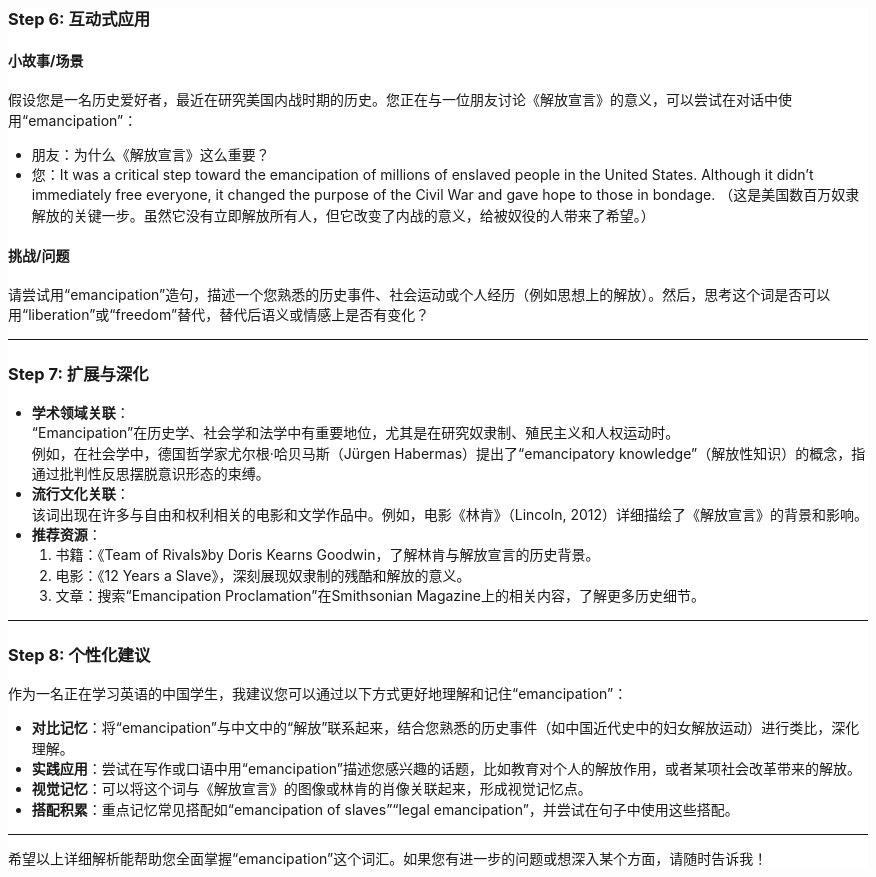 
### Step 6: 互动式应用
#### 小故事/场景
假设您是一名历史爱好者，最近在研究美国内战时期的历史。您正在与一位朋友讨论《解放宣言》的意义，可以尝试在对话中使用“emancipation”：
- 朋友：为什么《解放宣言》这么重要？  
- 您：It was a critical step toward the emancipation of millions of enslaved people in the United States. Although it didn’t immediately free everyone, it changed the purpose of the Civil War and gave hope to those in bondage. （这是美国数百万奴隶解放的关键一步。虽然它没有立即解放所有人，但它改变了内战的意义，给被奴役的人带来了希望。）

#### 挑战/问题
请尝试用“emancipation”造句，描述一个您熟悉的历史事件、社会运动或个人经历（例如思想上的解放）。然后，思考这个词是否可以用“liberation”或“freedom”替代，替代后语义或情感上是否有变化？

---

### Step 7: 扩展与深化
- **学术领域关联**：  
  “Emancipation”在历史学、社会学和法学中有重要地位，尤其是在研究奴隶制、殖民主义和人权运动时。  
  例如，在社会学中，德国哲学家尤尔根·哈贝马斯（Jürgen Habermas）提出了“emancipatory knowledge”（解放性知识）的概念，指通过批判性反思摆脱意识形态的束缚。
- **流行文化关联**：  
  该词出现在许多与自由和权利相关的电影和文学作品中。例如，电影《林肯》（Lincoln, 2012）详细描绘了《解放宣言》的背景和影响。
- **推荐资源**：  
  1. 书籍：《Team of Rivals》by Doris Kearns Goodwin，了解林肯与解放宣言的历史背景。  
  2. 电影：《12 Years a Slave》，深刻展现奴隶制的残酷和解放的意义。  
  3. 文章：搜索“Emancipation Proclamation”在Smithsonian Magazine上的相关内容，了解更多历史细节。

---

### Step 8: 个性化建议
作为一名正在学习英语的中国学生，我建议您可以通过以下方式更好地理解和记住“emancipation”：
- **对比记忆**：将“emancipation”与中文中的“解放”联系起来，结合您熟悉的历史事件（如中国近代史中的妇女解放运动）进行类比，深化理解。
- **实践应用**：尝试在写作或口语中用“emancipation”描述您感兴趣的话题，比如教育对个人的解放作用，或者某项社会改革带来的解放。
- **视觉记忆**：可以将这个词与《解放宣言》的图像或林肯的肖像关联起来，形成视觉记忆点。
- **搭配积累**：重点记忆常见搭配如“emancipation of slaves”“legal emancipation”，并尝试在句子中使用这些搭配。

---

希望以上详细解析能帮助您全面掌握“emancipation”这个词汇。如果您有进一步的问题或想深入某个方面，请随时告诉我！